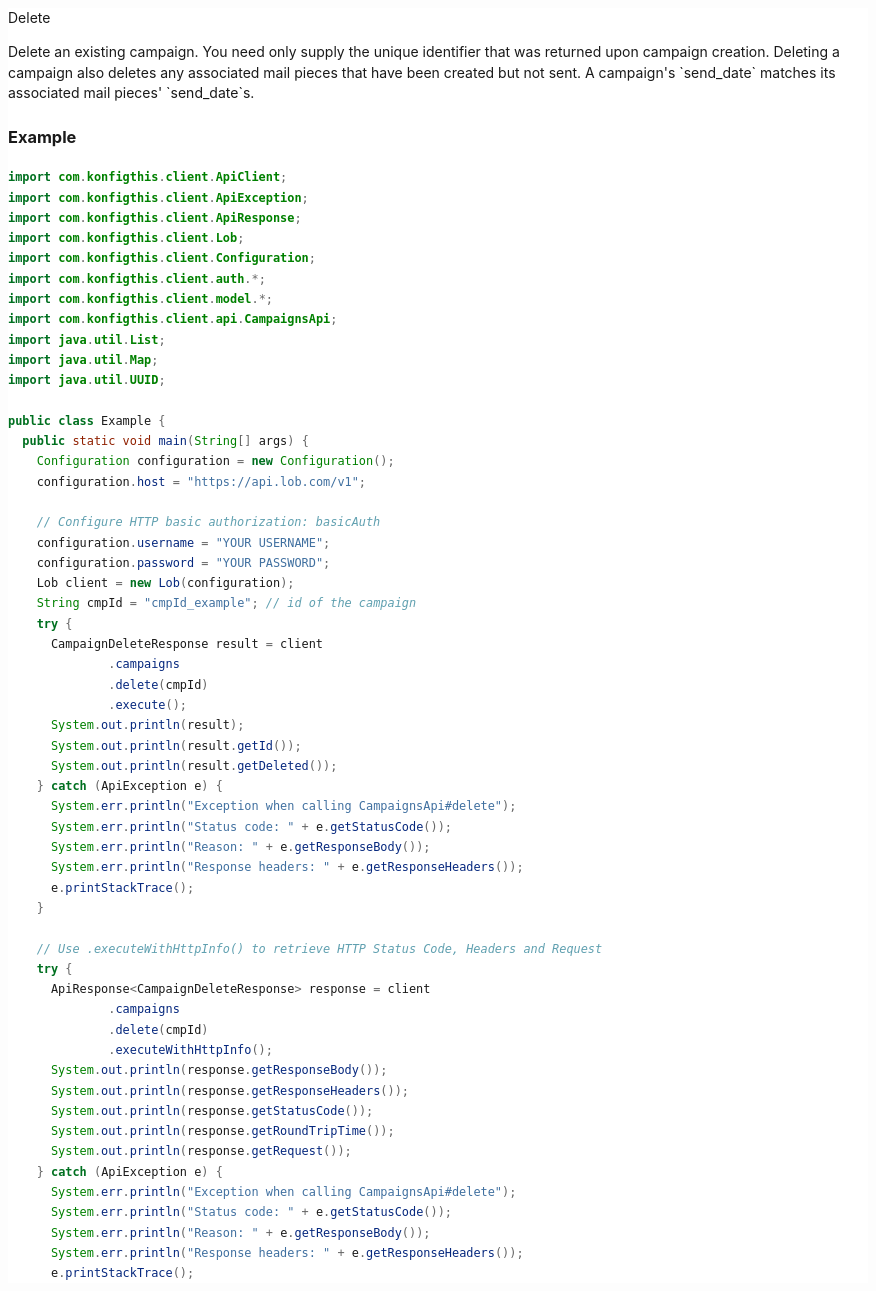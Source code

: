 Delete

Delete an existing campaign. You need only supply the unique identifier that was returned upon campaign creation. Deleting a campaign also deletes any associated mail pieces that have been created but not sent. A campaign&#39;s &#x60;send_date&#x60; matches its associated mail pieces&#39; &#x60;send_date&#x60;s.

### Example
```java
import com.konfigthis.client.ApiClient;
import com.konfigthis.client.ApiException;
import com.konfigthis.client.ApiResponse;
import com.konfigthis.client.Lob;
import com.konfigthis.client.Configuration;
import com.konfigthis.client.auth.*;
import com.konfigthis.client.model.*;
import com.konfigthis.client.api.CampaignsApi;
import java.util.List;
import java.util.Map;
import java.util.UUID;

public class Example {
  public static void main(String[] args) {
    Configuration configuration = new Configuration();
    configuration.host = "https://api.lob.com/v1";
    
    // Configure HTTP basic authorization: basicAuth
    configuration.username = "YOUR USERNAME";
    configuration.password = "YOUR PASSWORD";
    Lob client = new Lob(configuration);
    String cmpId = "cmpId_example"; // id of the campaign
    try {
      CampaignDeleteResponse result = client
              .campaigns
              .delete(cmpId)
              .execute();
      System.out.println(result);
      System.out.println(result.getId());
      System.out.println(result.getDeleted());
    } catch (ApiException e) {
      System.err.println("Exception when calling CampaignsApi#delete");
      System.err.println("Status code: " + e.getStatusCode());
      System.err.println("Reason: " + e.getResponseBody());
      System.err.println("Response headers: " + e.getResponseHeaders());
      e.printStackTrace();
    }

    // Use .executeWithHttpInfo() to retrieve HTTP Status Code, Headers and Request
    try {
      ApiResponse<CampaignDeleteResponse> response = client
              .campaigns
              .delete(cmpId)
              .executeWithHttpInfo();
      System.out.println(response.getResponseBody());
      System.out.println(response.getResponseHeaders());
      System.out.println(response.getStatusCode());
      System.out.println(response.getRoundTripTime());
      System.out.println(response.getRequest());
    } catch (ApiException e) {
      System.err.println("Exception when calling CampaignsApi#delete");
      System.err.println("Status code: " + e.getStatusCode());
      System.err.println("Reason: " + e.getResponseBody());
      System.err.println("Response headers: " + e.getResponseHeaders());
      e.printStackTrace();
```